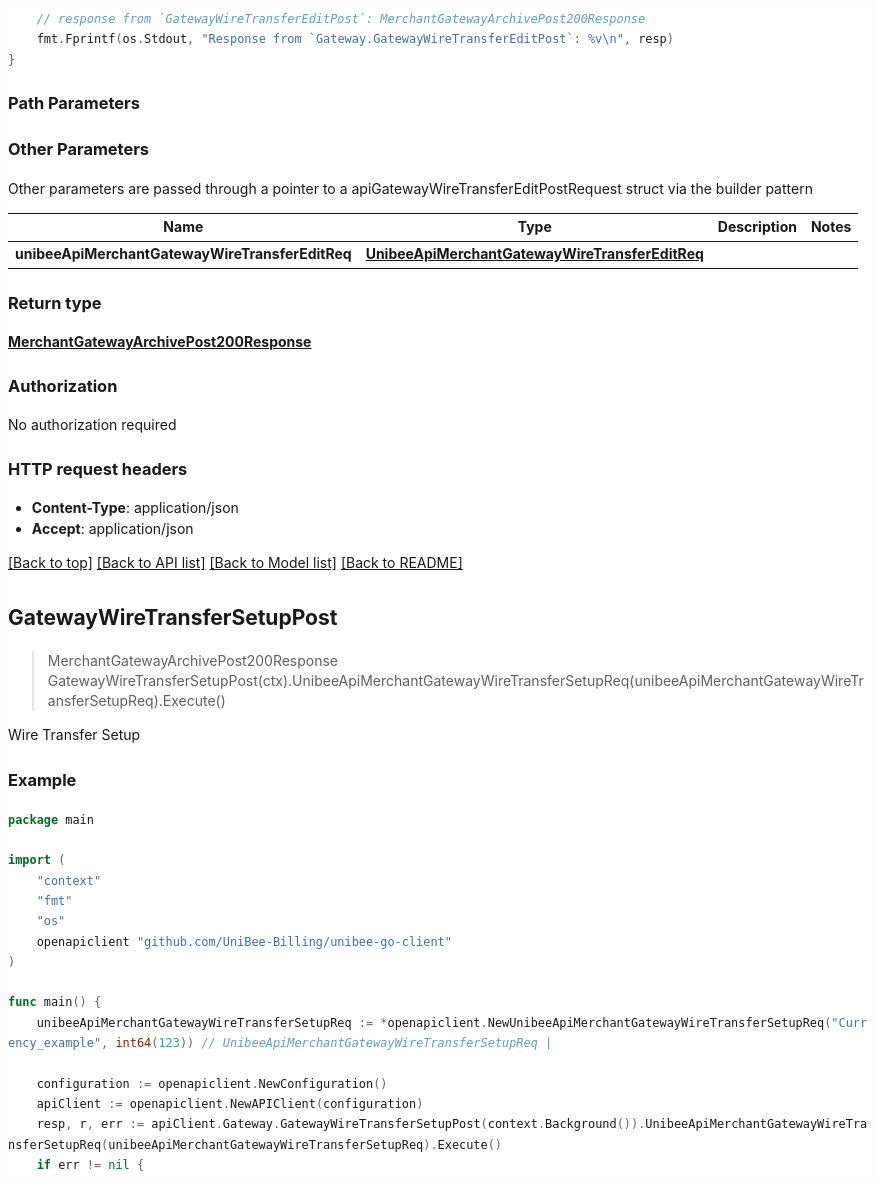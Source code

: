 ```go
	// response from `GatewayWireTransferEditPost`: MerchantGatewayArchivePost200Response
	fmt.Fprintf(os.Stdout, "Response from `Gateway.GatewayWireTransferEditPost`: %v\n", resp)
}
```

### Path Parameters



### Other Parameters

Other parameters are passed through a pointer to a apiGatewayWireTransferEditPostRequest struct via the builder pattern


Name | Type | Description  | Notes
------------- | ------------- | ------------- | -------------
 **unibeeApiMerchantGatewayWireTransferEditReq** | [**UnibeeApiMerchantGatewayWireTransferEditReq**](UnibeeApiMerchantGatewayWireTransferEditReq.md) |  | 

### Return type

[**MerchantGatewayArchivePost200Response**](MerchantGatewayArchivePost200Response.md)

### Authorization

No authorization required

### HTTP request headers

- **Content-Type**: application/json
- **Accept**: application/json

[[Back to top]](#) [[Back to API list]](../README.md#documentation-for-api-endpoints)
[[Back to Model list]](../README.md#documentation-for-models)
[[Back to README]](../README.md)


## GatewayWireTransferSetupPost

> MerchantGatewayArchivePost200Response GatewayWireTransferSetupPost(ctx).UnibeeApiMerchantGatewayWireTransferSetupReq(unibeeApiMerchantGatewayWireTransferSetupReq).Execute()

Wire Transfer Setup



### Example

```go
package main

import (
	"context"
	"fmt"
	"os"
	openapiclient "github.com/UniBee-Billing/unibee-go-client"
)

func main() {
	unibeeApiMerchantGatewayWireTransferSetupReq := *openapiclient.NewUnibeeApiMerchantGatewayWireTransferSetupReq("Currency_example", int64(123)) // UnibeeApiMerchantGatewayWireTransferSetupReq | 

	configuration := openapiclient.NewConfiguration()
	apiClient := openapiclient.NewAPIClient(configuration)
	resp, r, err := apiClient.Gateway.GatewayWireTransferSetupPost(context.Background()).UnibeeApiMerchantGatewayWireTransferSetupReq(unibeeApiMerchantGatewayWireTransferSetupReq).Execute()
	if err != nil {
```
